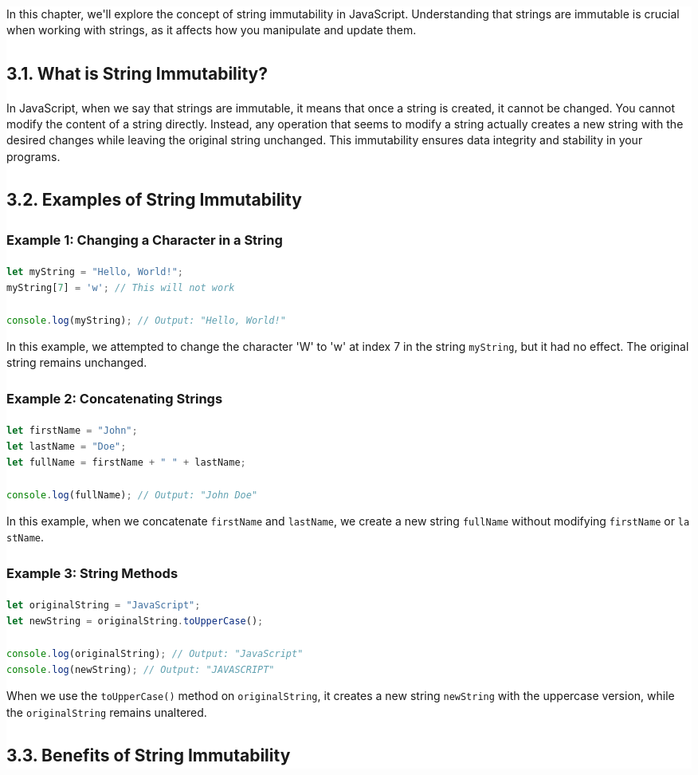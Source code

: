 In this chapter, we'll explore the concept of string immutability in JavaScript. Understanding that strings are immutable is crucial when working with strings, as it affects how you manipulate and update them.

## 3.1. What is String Immutability?

In JavaScript, when we say that strings are immutable, it means that once a string is created, it cannot be changed. You cannot modify the content of a string directly. Instead, any operation that seems to modify a string actually creates a new string with the desired changes while leaving the original string unchanged. This immutability ensures data integrity and stability in your programs.

## 3.2. Examples of String Immutability

### Example 1: Changing a Character in a String

```javascript
let myString = "Hello, World!";
myString[7] = 'w'; // This will not work

console.log(myString); // Output: "Hello, World!"
```

In this example, we attempted to change the character 'W' to 'w' at index 7 in the string `myString`, but it had no effect. The original string remains unchanged.

### Example 2: Concatenating Strings

```javascript
let firstName = "John";
let lastName = "Doe";
let fullName = firstName + " " + lastName;

console.log(fullName); // Output: "John Doe"
```

In this example, when we concatenate `firstName` and `lastName`, we create a new string `fullName` without modifying `firstName` or `lastName`.

### Example 3: String Methods

```javascript
let originalString = "JavaScript";
let newString = originalString.toUpperCase();

console.log(originalString); // Output: "JavaScript"
console.log(newString); // Output: "JAVASCRIPT"
```

When we use the `toUpperCase()` method on `originalString`, it creates a new string `newString` with the uppercase version, while the `originalString` remains unaltered.

## 3.3. Benefits of String Immutability
